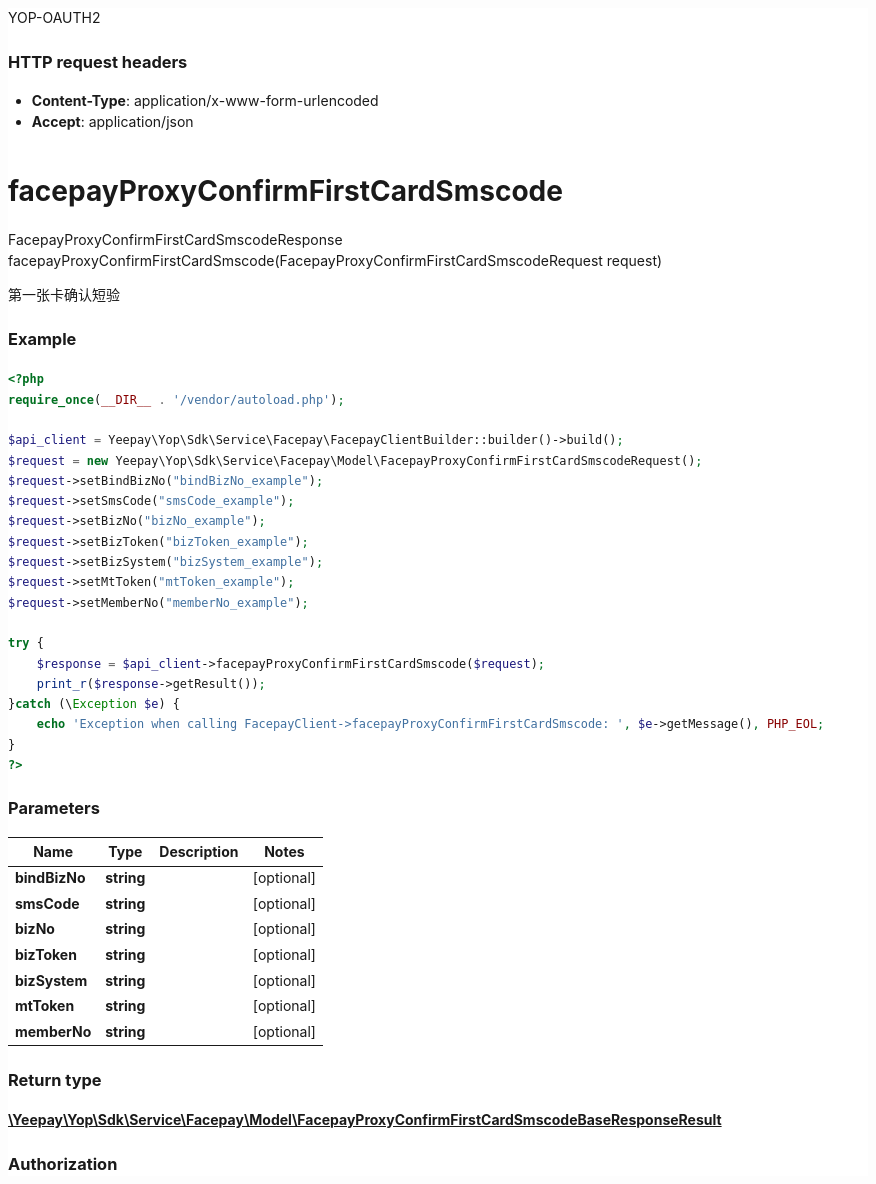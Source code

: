 YOP-OAUTH2


### HTTP request headers

 - **Content-Type**: application/x-www-form-urlencoded
 - **Accept**: application/json

# **facepayProxyConfirmFirstCardSmscode**
FacepayProxyConfirmFirstCardSmscodeResponse facepayProxyConfirmFirstCardSmscode(FacepayProxyConfirmFirstCardSmscodeRequest request)

第一张卡确认短验

### Example
```php
<?php
require_once(__DIR__ . '/vendor/autoload.php');

$api_client = Yeepay\Yop\Sdk\Service\Facepay\FacepayClientBuilder::builder()->build();
$request = new Yeepay\Yop\Sdk\Service\Facepay\Model\FacepayProxyConfirmFirstCardSmscodeRequest();
$request->setBindBizNo("bindBizNo_example");
$request->setSmsCode("smsCode_example");
$request->setBizNo("bizNo_example");
$request->setBizToken("bizToken_example");
$request->setBizSystem("bizSystem_example");
$request->setMtToken("mtToken_example");
$request->setMemberNo("memberNo_example");

try {
    $response = $api_client->facepayProxyConfirmFirstCardSmscode($request);
    print_r($response->getResult());
}catch (\Exception $e) {
    echo 'Exception when calling FacepayClient->facepayProxyConfirmFirstCardSmscode: ', $e->getMessage(), PHP_EOL;
}
?>
```

### Parameters

Name | Type | Description  | Notes
------------- | ------------- | ------------- | -------------
 **bindBizNo** | **string**|  | [optional]
 **smsCode** | **string**|  | [optional]
 **bizNo** | **string**|  | [optional]
 **bizToken** | **string**|  | [optional]
 **bizSystem** | **string**|  | [optional]
 **mtToken** | **string**|  | [optional]
 **memberNo** | **string**|  | [optional]

### Return type
[**\Yeepay\Yop\Sdk\Service\Facepay\Model\FacepayProxyConfirmFirstCardSmscodeBaseResponseResult**](../Model/FacepayProxyConfirmFirstCardSmscodeBaseResponseResult.md)
### Authorization
